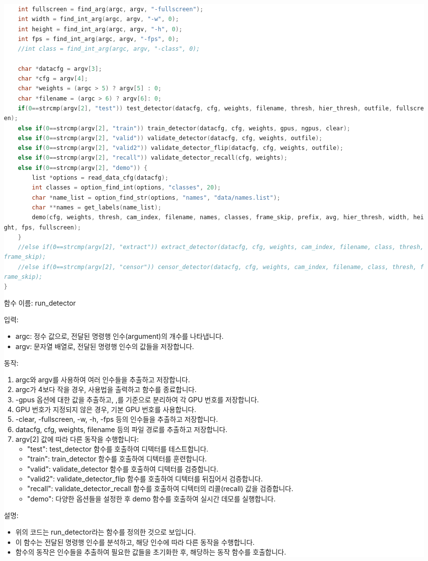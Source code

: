 ```c
    int fullscreen = find_arg(argc, argv, "-fullscreen");
    int width = find_int_arg(argc, argv, "-w", 0);
    int height = find_int_arg(argc, argv, "-h", 0);
    int fps = find_int_arg(argc, argv, "-fps", 0);
    //int class = find_int_arg(argc, argv, "-class", 0);

    char *datacfg = argv[3];
    char *cfg = argv[4];
    char *weights = (argc > 5) ? argv[5] : 0;
    char *filename = (argc > 6) ? argv[6]: 0;
    if(0==strcmp(argv[2], "test")) test_detector(datacfg, cfg, weights, filename, thresh, hier_thresh, outfile, fullscreen);
    else if(0==strcmp(argv[2], "train")) train_detector(datacfg, cfg, weights, gpus, ngpus, clear);
    else if(0==strcmp(argv[2], "valid")) validate_detector(datacfg, cfg, weights, outfile);
    else if(0==strcmp(argv[2], "valid2")) validate_detector_flip(datacfg, cfg, weights, outfile);
    else if(0==strcmp(argv[2], "recall")) validate_detector_recall(cfg, weights);
    else if(0==strcmp(argv[2], "demo")) {
        list *options = read_data_cfg(datacfg);
        int classes = option_find_int(options, "classes", 20);
        char *name_list = option_find_str(options, "names", "data/names.list");
        char **names = get_labels(name_list);
        demo(cfg, weights, thresh, cam_index, filename, names, classes, frame_skip, prefix, avg, hier_thresh, width, height, fps, fullscreen);
    }
    //else if(0==strcmp(argv[2], "extract")) extract_detector(datacfg, cfg, weights, cam_index, filename, class, thresh, frame_skip);
    //else if(0==strcmp(argv[2], "censor")) censor_detector(datacfg, cfg, weights, cam_index, filename, class, thresh, frame_skip);
}
```

함수 이름: run\_detector

입력:

* argc: 정수 값으로, 전달된 명령행 인수(argument)의 개수를 나타냅니다.
* argv: 문자열 배열로, 전달된 명령행 인수의 값들을 저장합니다.

동작:

1. argc와 argv를 사용하여 여러 인수들을 추출하고 저장합니다.
2. argc가 4보다 작을 경우, 사용법을 출력하고 함수를 종료합니다.
3. \-gpus 옵션에 대한 값을 추출하고, ,를 기준으로 분리하여 각 GPU 번호를 저장합니다.
4. GPU 번호가 지정되지 않은 경우, 기본 GPU 번호를 사용합니다.
5. \-clear, -fullscreen, -w, -h, -fps 등의 인수들을 추출하고 저장합니다.
6. datacfg, cfg, weights, filename 등의 파일 경로를 추출하고 저장합니다.
7. argv\[2] 값에 따라 다른 동작을 수행합니다:
   * "test": test\_detector 함수를 호출하여 디텍터를 테스트합니다.
   * "train": train\_detector 함수를 호출하여 디텍터를 훈련합니다.
   * "valid": validate\_detector 함수를 호출하여 디텍터를 검증합니다.
   * "valid2": validate\_detector\_flip 함수를 호출하여 디텍터를 뒤집어서 검증합니다.
   * "recall": validate\_detector\_recall 함수를 호출하여 디텍터의 리콜(recall) 값을 검증합니다.
   * "demo": 다양한 옵션들을 설정한 후 demo 함수를 호출하여 실시간 데모를 실행합니다.

설명:&#x20;

* 위의 코드는 run\_detector라는 함수를 정의한 것으로 보입니다.&#x20;
* 이 함수는 전달된 명령행 인수를 분석하고, 해당 인수에 따라 다른 동작을 수행합니다.&#x20;
* 함수의 동작은 인수들을 추출하여 필요한 값들을 초기화한 후, 해당하는 동작 함수를 호출합니다.

